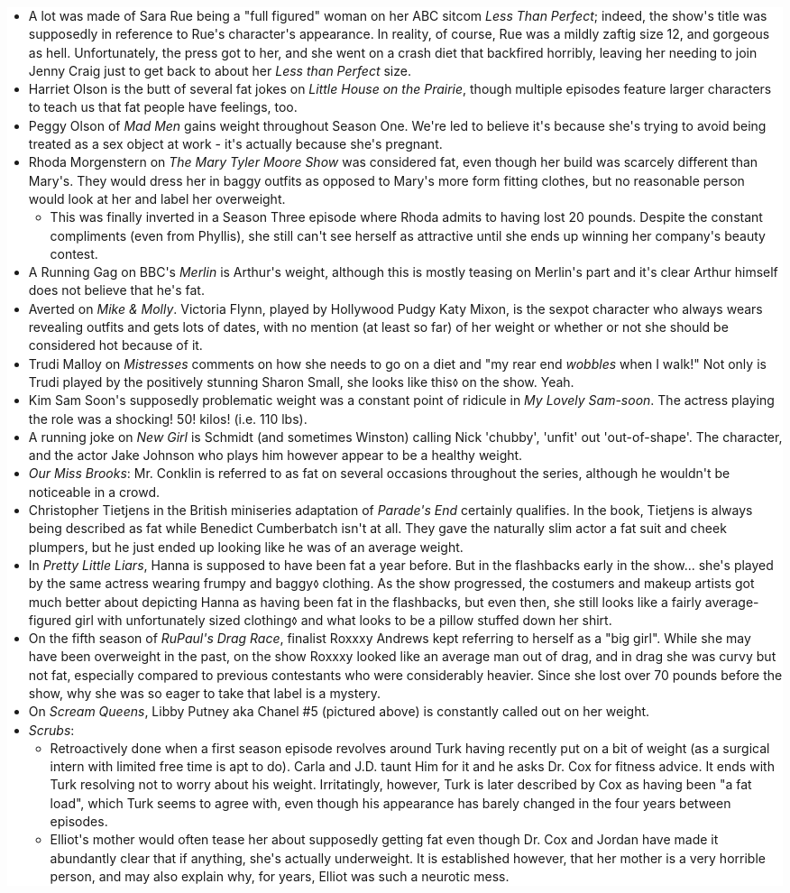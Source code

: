 -   A lot was made of Sara Rue being a "full figured" woman on her ABC sitcom _Less Than Perfect_; indeed, the show's title was supposedly in reference to Rue's character's appearance. In reality, of course, Rue was a mildly zaftig size 12, and gorgeous as hell. Unfortunately, the press got to her, and she went on a crash diet that backfired horribly, leaving her needing to join Jenny Craig just to get back to about her _Less than Perfect_ size.
-   Harriet Olson is the butt of several fat jokes on _Little House on the Prairie_, though multiple episodes feature larger characters to teach us that fat people have feelings, too.
-   Peggy Olson of _Mad Men_ gains weight throughout Season One. We're led to believe it's because she's trying to avoid being treated as a sex object at work - it's actually because she's pregnant.
-   Rhoda Morgenstern on _The Mary Tyler Moore Show_ was considered fat, even though her build was scarcely different than Mary's. They would dress her in baggy outfits as opposed to Mary's more form fitting clothes, but no reasonable person would look at her and label her overweight.
    -   This was finally inverted in a Season Three episode where Rhoda admits to having lost 20 pounds. Despite the constant compliments (even from Phyllis), she still can't see herself as attractive until she ends up winning her company's beauty contest.
-   A Running Gag on BBC's _Merlin_ is Arthur's weight, although this is mostly teasing on Merlin's part and it's clear Arthur himself does not believe that he's fat.
-   Averted on _Mike & Molly_. Victoria Flynn, played by Hollywood Pudgy Katy Mixon, is the sexpot character who always wears revealing outfits and gets lots of dates, with no mention (at least so far) of her weight or whether or not she should be considered hot because of it.
-   Trudi Malloy on _Mistresses_ comments on how she needs to go on a diet and "my rear end _wobbles_ when I walk!" Not only is Trudi played by the positively stunning Sharon Small, she looks like this<small>◊</small> on the show. Yeah.
-   Kim Sam Soon's supposedly problematic weight was a constant point of ridicule in _My Lovely Sam-soon_. The actress playing the role was a shocking! 50! kilos! (i.e. 110 lbs).
-   A running joke on _New Girl_ is Schmidt (and sometimes Winston) calling Nick 'chubby', 'unfit' out 'out-of-shape'. The character, and the actor Jake Johnson who plays him however appear to be a healthy weight.
-   _Our Miss Brooks_: Mr. Conklin is referred to as fat on several occasions throughout the series, although he wouldn't be noticeable in a crowd.
-   Christopher Tietjens in the British miniseries adaptation of _Parade's End_ certainly qualifies. In the book, Tietjens is always being described as fat while Benedict Cumberbatch isn't at all. They gave the naturally slim actor a fat suit and cheek plumpers, but he just ended up looking like he was of an average weight.
-   In _Pretty Little Liars_, Hanna is supposed to have been fat a year before. But in the flashbacks early in the show... she's played by the same actress wearing frumpy and baggy<small>◊</small> clothing. As the show progressed, the costumers and makeup artists got much better about depicting Hanna as having been fat in the flashbacks, but even then, she still looks like a fairly average-figured girl with unfortunately sized clothing<small>◊</small> and what looks to be a pillow stuffed down her shirt.
-   On the fifth season of _RuPaul's Drag Race_, finalist Roxxxy Andrews kept referring to herself as a "big girl". While she may have been overweight in the past, on the show Roxxxy looked like an average man out of drag, and in drag she was curvy but not fat, especially compared to previous contestants who were considerably heavier. Since she lost over 70 pounds before the show, why she was so eager to take that label is a mystery.
-   On _Scream Queens_, Libby Putney aka Chanel #5 (pictured above) is constantly called out on her weight.
-   _Scrubs_:
    -   Retroactively done when a first season episode revolves around Turk having recently put on a bit of weight (as a surgical intern with limited free time is apt to do). Carla and J.D. taunt Him for it and he asks Dr. Cox for fitness advice. It ends with Turk resolving not to worry about his weight. Irritatingly, however, Turk is later described by Cox as having been "a fat load", which Turk seems to agree with, even though his appearance has barely changed in the four years between episodes.
    -   Elliot's mother would often tease her about supposedly getting fat even though Dr. Cox and Jordan have made it abundantly clear that if anything, she's actually underweight. It is established however, that her mother is a very horrible person, and may also explain why, for years, Elliot was such a neurotic mess.